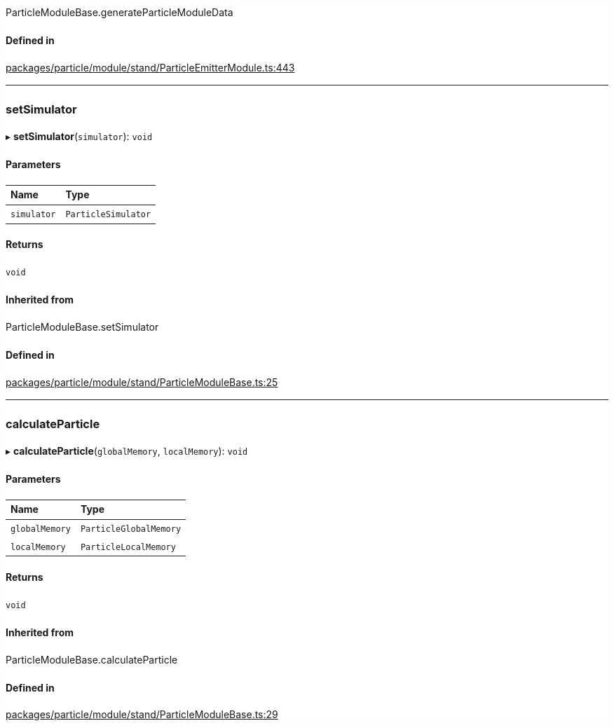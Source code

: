 ParticleModuleBase.generateParticleModuleData

#### Defined in

[packages/particle/module/stand/ParticleEmitterModule.ts:443](https://github.com/Orillusion/orillusion/blob/main/packages/particle/module/stand/ParticleEmitterModule.ts#L443)

___

### setSimulator

▸ **setSimulator**(`simulator`): `void`

#### Parameters

| Name | Type |
| :------ | :------ |
| `simulator` | `ParticleSimulator` |

#### Returns

`void`

#### Inherited from

ParticleModuleBase.setSimulator

#### Defined in

[packages/particle/module/stand/ParticleModuleBase.ts:25](https://github.com/Orillusion/orillusion/blob/main/packages/particle/module/stand/ParticleModuleBase.ts#L25)

___

### calculateParticle

▸ **calculateParticle**(`globalMemory`, `localMemory`): `void`

#### Parameters

| Name | Type |
| :------ | :------ |
| `globalMemory` | `ParticleGlobalMemory` |
| `localMemory` | `ParticleLocalMemory` |

#### Returns

`void`

#### Inherited from

ParticleModuleBase.calculateParticle

#### Defined in

[packages/particle/module/stand/ParticleModuleBase.ts:29](https://github.com/Orillusion/orillusion/blob/main/packages/particle/module/stand/ParticleModuleBase.ts#L29)
